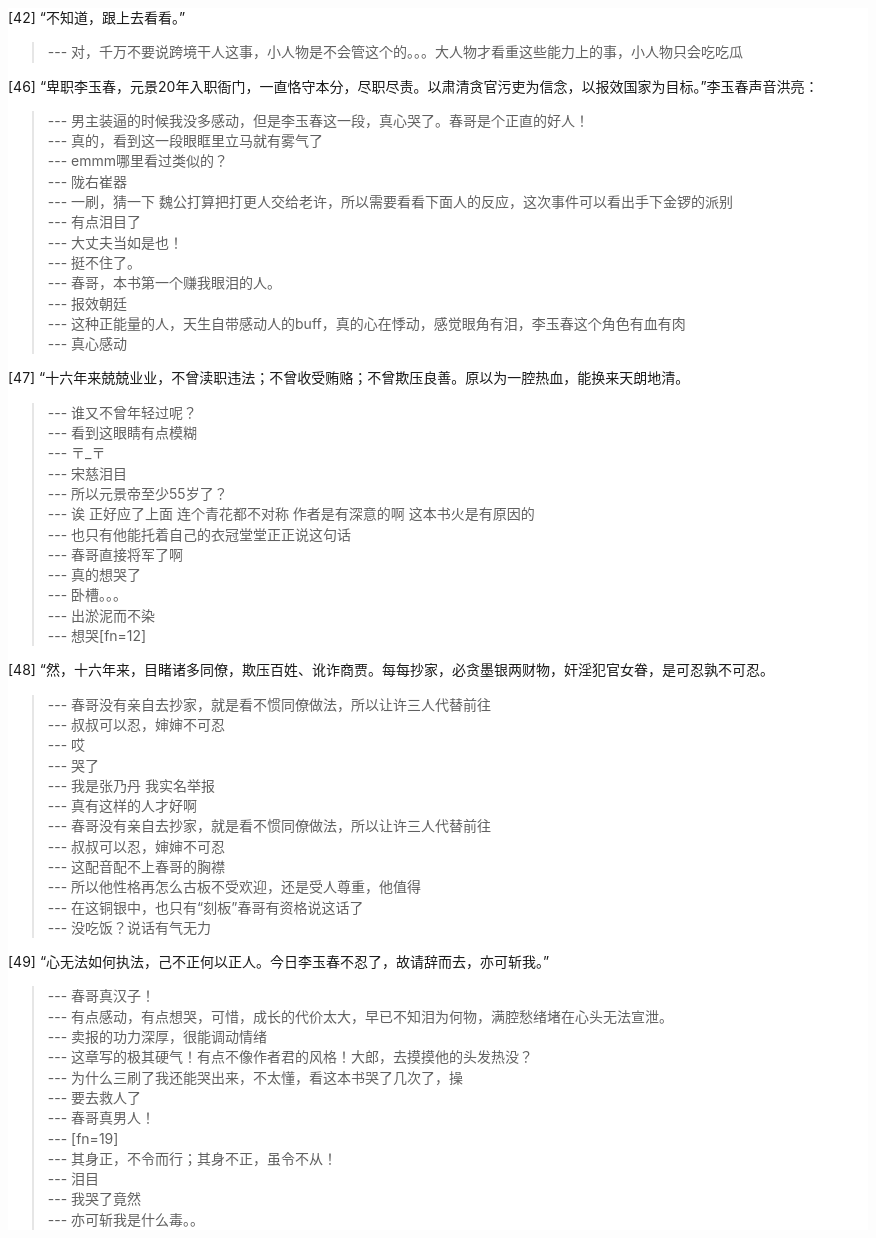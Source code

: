 [42] “不知道，跟上去看看。”
>--- 对，千万不要说跨境干人这事，小人物是不会管这个的。。。大人物才看重这些能力上的事，小人物只会吃吃瓜<br>

[46] “卑职李玉春，元景20年入职衙门，一直恪守本分，尽职尽责。以肃清贪官污吏为信念，以报效国家为目标。”李玉春声音洪亮：
>--- 男主装逼的时候我没多感动，但是李玉春这一段，真心哭了。春哥是个正直的好人！<br>
>--- 真的，看到这一段眼眶里立马就有雾气了<br>
>--- emmm哪里看过类似的？<br>
>--- 陇右崔器<br>
>--- 一刷，猜一下
魏公打算把打更人交给老许，所以需要看看下面人的反应，这次事件可以看出手下金锣的派别<br>
>--- 有点泪目了<br>
>--- 大丈夫当如是也！<br>
>--- 挺不住了。<br>
>--- 春哥，本书第一个赚我眼泪的人。<br>
>--- 报效朝廷<br>
>--- 这种正能量的人，天生自带感动人的buff，真的心在悸动，感觉眼角有泪，李玉春这个角色有血有肉<br>
>--- 真心感动<br>

[47] “十六年来兢兢业业，不曾渎职违法；不曾收受贿赂；不曾欺压良善。原以为一腔热血，能换来天朗地清。
>--- 谁又不曾年轻过呢？<br>
>--- 看到这眼睛有点模糊<br>
>--- 〒_〒<br>
>--- 宋慈泪目<br>
>--- 所以元景帝至少55岁了？<br>
>--- 诶 正好应了上面 连个青花都不对称 作者是有深意的啊 这本书火是有原因的<br>
>--- 也只有他能托着自己的衣冠堂堂正正说这句话<br>
>--- 春哥直接将军了啊<br>
>--- 真的想哭了<br>
>--- 卧槽。。。<br>
>--- 出淤泥而不染<br>
>--- 想哭[fn=12]<br>

[48] “然，十六年来，目睹诸多同僚，欺压百姓、讹诈商贾。每每抄家，必贪墨银两财物，奸淫犯官女眷，是可忍孰不可忍。
>--- 春哥没有亲自去抄家，就是看不惯同僚做法，所以让许三人代替前往<br>
>--- 叔叔可以忍，婶婶不可忍<br>
>--- 哎<br>
>--- 哭了<br>
>--- 我是张乃丹 我实名举报<br>
>--- 真有这样的人才好啊<br>
>--- 春哥没有亲自去抄家，就是看不惯同僚做法，所以让许三人代替前往<br>
>--- 叔叔可以忍，婶婶不可忍<br>
>--- 这配音配不上春哥的胸襟<br>
>--- 所以他性格再怎么古板不受欢迎，还是受人尊重，他值得<br>
>--- 在这铜银中，也只有“刻板”春哥有资格说这话了<br>
>--- 没吃饭？说话有气无力<br>

[49] “心无法如何执法，己不正何以正人。今日李玉春不忍了，故请辞而去，亦可斩我。”
>--- 春哥真汉子！<br>
>--- 有点感动，有点想哭，可惜，成长的代价太大，早已不知泪为何物，满腔愁绪堵在心头无法宣泄。<br>
>--- 卖报的功力深厚，很能调动情绪<br>
>--- 这章写的极其硬气！有点不像作者君的风格！大郎，去摸摸他的头发热没？<br>
>--- 为什么三刷了我还能哭出来，不太懂，看这本书哭了几次了，操<br>
>--- 要去救人了<br>
>--- 春哥真男人！<br>
>--- [fn=19]<br>
>--- 其身正，不令而行；其身不正，虽令不从！<br>
>--- 泪目<br>
>--- 我哭了竟然<br>
>--- 亦可斩我是什么毒。。<br>
